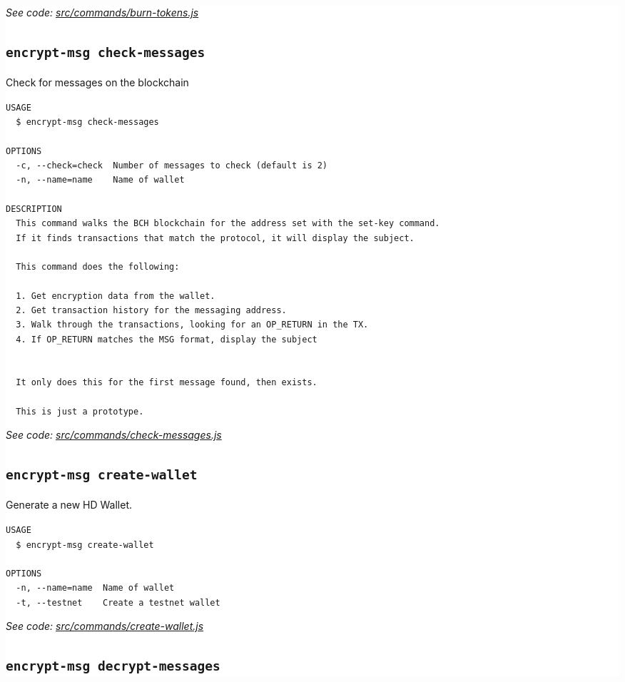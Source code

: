 _See code: [src/commands/burn-tokens.js](https://github.com/Permissionless-Software-Foundation/encrypt-msg/blob/v1.0.0/src/commands/burn-tokens.js)_

## `encrypt-msg check-messages`

Check for messages on the blockchain

```
USAGE
  $ encrypt-msg check-messages

OPTIONS
  -c, --check=check  Number of messages to check (default is 2)
  -n, --name=name    Name of wallet

DESCRIPTION
  This command walks the BCH blockchain for the address set with the set-key command.
  If it finds transactions that match the protocol, it will display the subject.

  This command does the following:

  1. Get encryption data from the wallet.
  2. Get transaction history for the messaging address.
  3. Walk through the transactions, looking for an OP_RETURN in the TX.
  4. If OP_RETURN matches the MSG format, display the subject


  It only does this for the first message found, then exists.

  This is just a prototype.
```

_See code: [src/commands/check-messages.js](https://github.com/Permissionless-Software-Foundation/encrypt-msg/blob/v1.0.0/src/commands/check-messages.js)_

## `encrypt-msg create-wallet`

Generate a new HD Wallet.

```
USAGE
  $ encrypt-msg create-wallet

OPTIONS
  -n, --name=name  Name of wallet
  -t, --testnet    Create a testnet wallet
```

_See code: [src/commands/create-wallet.js](https://github.com/Permissionless-Software-Foundation/encrypt-msg/blob/v1.0.0/src/commands/create-wallet.js)_

## `encrypt-msg decrypt-messages`
